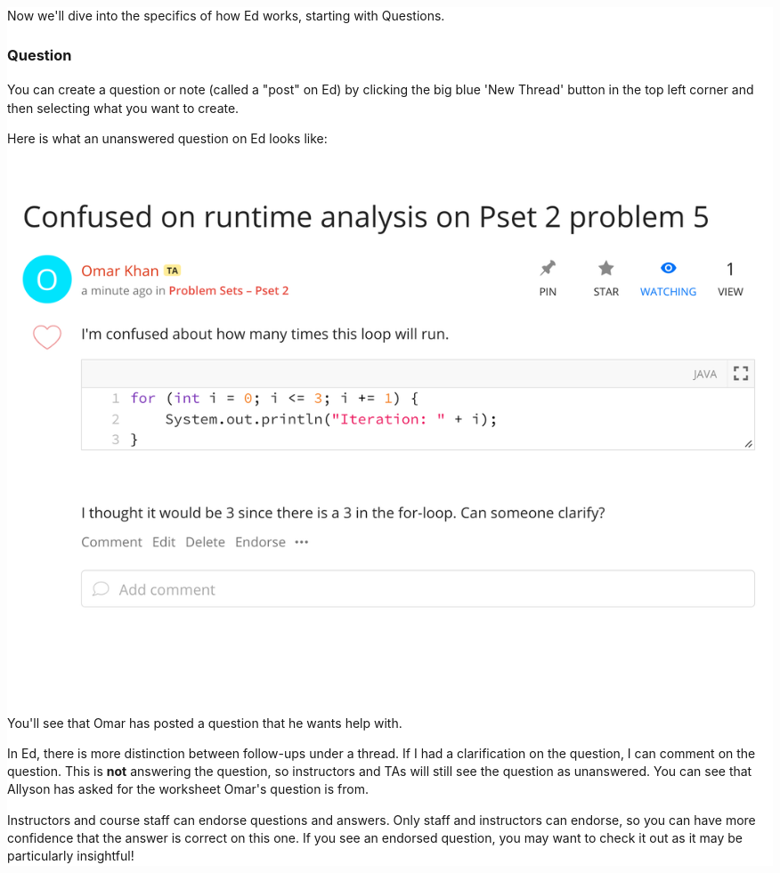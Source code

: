 Now we'll dive into the
specifics of how Ed works, starting with Questions.

### Question

You can create a question or note (called a "post" on Ed) by clicking the big
blue 'New Thread' button in the top left corner and then selecting what you
want to create.

Here is what an unanswered question on Ed looks like:

![image](unanswered.png)

You'll see that Omar has posted a question that he wants help with.

In Ed, there is more distinction between follow-ups under a thread.
If I had a clarification on the question, I can comment on the question. This is
**not** answering the question, so instructors and TAs will still see the
question as unanswered. You can see that Allyson has asked
for the worksheet Omar's question is from.

Instructors
and course staff can endorse questions and answers.
Only staff and instructors can endorse, so you can have more confidence that the
answer is correct on this one. If you see an endorsed question, you may want
to check it out as it may be particularly insightful!
